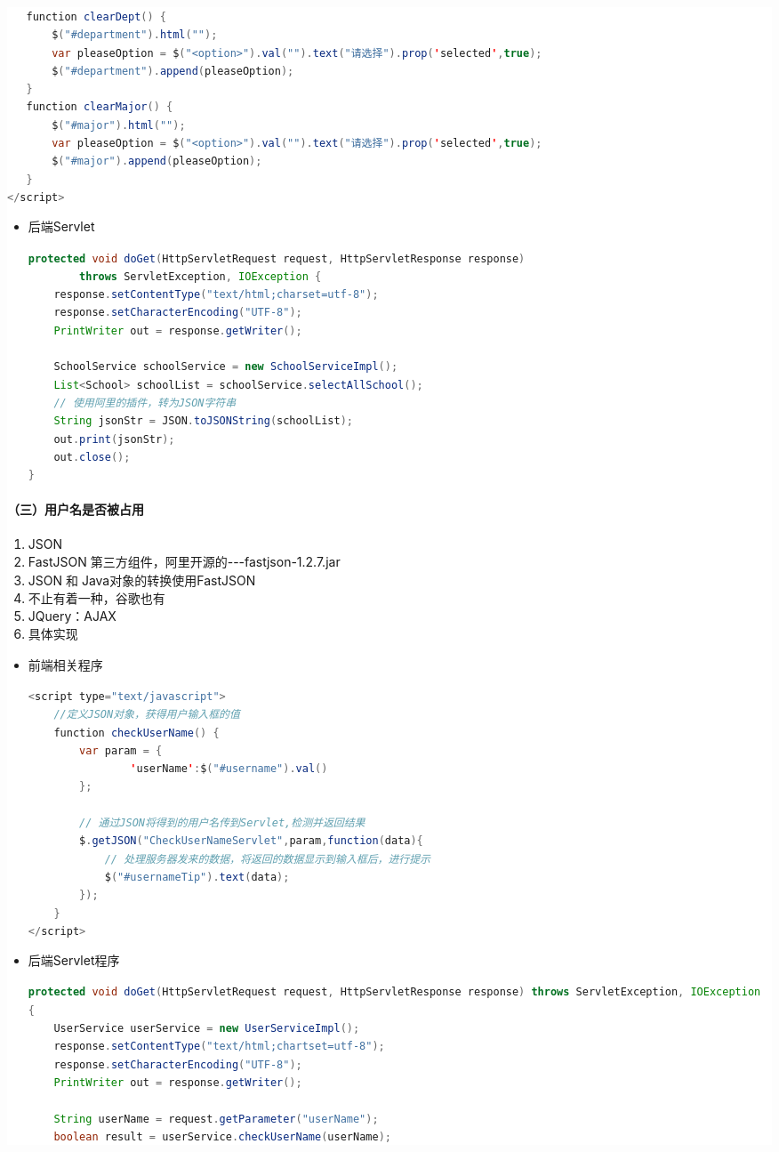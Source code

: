   ```java
     function clearDept() {
         $("#department").html("");
         var pleaseOption = $("<option>").val("").text("请选择").prop('selected',true);
         $("#department").append(pleaseOption);
     }
     function clearMajor() {
         $("#major").html("");
         var pleaseOption = $("<option>").val("").text("请选择").prop('selected',true);
         $("#major").append(pleaseOption);
     }
  </script>
  ```
- 后端Servlet
  ```java
  protected void doGet(HttpServletRequest request, HttpServletResponse response)
          throws ServletException, IOException {
      response.setContentType("text/html;charset=utf-8");
      response.setCharacterEncoding("UTF-8");
      PrintWriter out = response.getWriter();

      SchoolService schoolService = new SchoolServiceImpl();
      List<School> schoolList = schoolService.selectAllSchool();
      // 使用阿里的插件，转为JSON字符串
      String jsonStr = JSON.toJSONString(schoolList);
      out.print(jsonStr);
      out.close();
  }
  ```

#### （三）用户名是否被占用
1. JSON
2. FastJSON 第三方组件，阿里开源的---fastjson-1.2.7.jar
3. JSON 和 Java对象的转换使用FastJSON
4. 不止有着一种，谷歌也有
5. JQuery：AJAX   
6. 具体实现
- 前端相关程序
  ```java
  <script type="text/javascript">
      //定义JSON对象，获得用户输入框的值
      function checkUserName() {
          var param = {
                  'userName':$("#username").val()
          };

          // 通过JSON将得到的用户名传到Servlet,检测并返回结果
          $.getJSON("CheckUserNameServlet",param,function(data){
              // 处理服务器发来的数据，将返回的数据显示到输入框后，进行提示
              $("#usernameTip").text(data);               
          });
      }     
  </script>
  ```
- 后端Servlet程序
  ```java
  protected void doGet(HttpServletRequest request, HttpServletResponse response) throws ServletException, IOException {
      UserService userService = new UserServiceImpl();
      response.setContentType("text/html;chartset=utf-8");
      response.setCharacterEncoding("UTF-8");
      PrintWriter out = response.getWriter();

      String userName = request.getParameter("userName");
      boolean result = userService.checkUserName(userName);
  ```